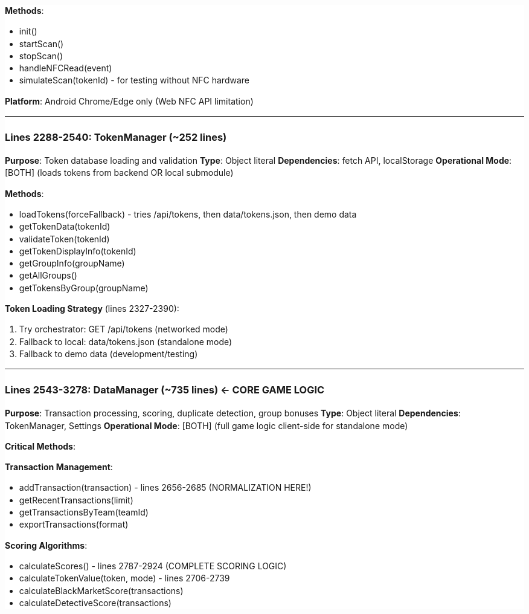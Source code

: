 **Methods**:
- init()
- startScan()
- stopScan()
- handleNFCRead(event)
- simulateScan(tokenId) - for testing without NFC hardware

**Platform**: Android Chrome/Edge only (Web NFC API limitation)

---

### Lines 2288-2540: TokenManager (~252 lines)
**Purpose**: Token database loading and validation
**Type**: Object literal
**Dependencies**: fetch API, localStorage
**Operational Mode**: [BOTH] (loads tokens from backend OR local submodule)

**Methods**:
- loadTokens(forceFallback) - tries /api/tokens, then data/tokens.json, then demo data
- getTokenData(tokenId)
- validateToken(tokenId)
- getTokenDisplayInfo(tokenId)
- getGroupInfo(groupName)
- getAllGroups()
- getTokensByGroup(groupName)

**Token Loading Strategy** (lines 2327-2390):
1. Try orchestrator: GET /api/tokens (networked mode)
2. Fallback to local: data/tokens.json (standalone mode)
3. Fallback to demo data (development/testing)

---

### Lines 2543-3278: DataManager (~735 lines) ← **CORE GAME LOGIC**
**Purpose**: Transaction processing, scoring, duplicate detection, group bonuses
**Type**: Object literal
**Dependencies**: TokenManager, Settings
**Operational Mode**: [BOTH] (full game logic client-side for standalone mode)

**Critical Methods**:

**Transaction Management**:
- addTransaction(transaction) - lines 2656-2685 (NORMALIZATION HERE!)
- getRecentTransactions(limit)
- getTransactionsByTeam(teamId)
- exportTransactions(format)

**Scoring Algorithms**:
- calculateScores() - lines 2787-2924 (COMPLETE SCORING LOGIC)
- calculateTokenValue(token, mode) - lines 2706-2739
- calculateBlackMarketScore(transactions)
- calculateDetectiveScore(transactions)
